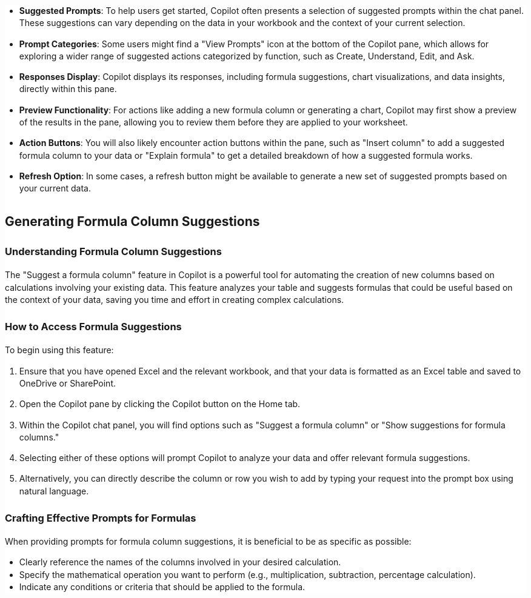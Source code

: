 - **Suggested Prompts**: To help users get started, Copilot often presents a selection of suggested prompts within the chat panel. These suggestions can vary depending on the data in your workbook and the context of your current selection.

- **Prompt Categories**: Some users might find a "View Prompts" icon at the bottom of the Copilot pane, which allows for exploring a wider range of suggested actions categorized by function, such as Create, Understand, Edit, and Ask.

- **Responses Display**: Copilot displays its responses, including formula suggestions, chart visualizations, and data insights, directly within this pane.

- **Preview Functionality**: For actions like adding a new formula column or generating a chart, Copilot may first show a preview of the results in the pane, allowing you to review them before they are applied to your worksheet.

- **Action Buttons**: You will also likely encounter action buttons within the pane, such as "Insert column" to add a suggested formula column to your data or "Explain formula" to get a detailed breakdown of how a suggested formula works.

- **Refresh Option**: In some cases, a refresh button might be available to generate a new set of suggested prompts based on your current data.

## Generating Formula Column Suggestions

### Understanding Formula Column Suggestions

The "Suggest a formula column" feature in Copilot is a powerful tool for automating the creation of new columns based on calculations involving your existing data. This feature analyzes your table and suggests formulas that could be useful based on the context of your data, saving you time and effort in creating complex calculations.

### How to Access Formula Suggestions

To begin using this feature:

1. Ensure that you have opened Excel and the relevant workbook, and that your data is formatted as an Excel table and saved to OneDrive or SharePoint.

2. Open the Copilot pane by clicking the Copilot button on the Home tab.

3. Within the Copilot chat panel, you will find options such as "Suggest a formula column" or "Show suggestions for formula columns."

4. Selecting either of these options will prompt Copilot to analyze your data and offer relevant formula suggestions.

5. Alternatively, you can directly describe the column or row you wish to add by typing your request into the prompt box using natural language.

### Crafting Effective Prompts for Formulas

When providing prompts for formula column suggestions, it is beneficial to be as specific as possible:

- Clearly reference the names of the columns involved in your desired calculation.
- Specify the mathematical operation you want to perform (e.g., multiplication, subtraction, percentage calculation).
- Indicate any conditions or criteria that should be applied to the formula.
